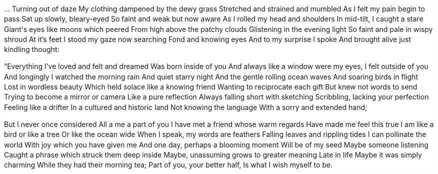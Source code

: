 

… Turning out of daze
My clothing dampened by the dewy grass
Stretched and strained and mumbled
As I felt my pain begin to pass
Sat up slowly, bleary-eyed
So faint and weak but now aware
As I rolled my head and shoulders
In mid-tilt, I caught a stare
Giant's eyes like moons which peered 
From high above the patchy clouds
Glistening in the evening light
So faint and pale in wispy shroud
At it’s feet I stood my gaze now searching
Fond and knowing eyes
And to my surprise I spoke
And brought alive just kindling thought:

“Everything I’ve loved and felt and dreamed
Was born inside of you
And always like a window were my eyes,
I felt outside of you
And longingly I watched the morning rain
And quiet starry night
And the gentle rolling ocean waves
And soaring birds in flight
Lost in wordless beauty
Which held solace like a knowing friend
Wanting to reciprocate each gift
But knew not words to send
Trying to become a mirror or camera
Like a pure reflection
Always falling short with sketching
Scribbling, lacking your perfection
Feeling like a drifter
In a cultured and historic land
Not knowing the language
With a sorry and extended hand;

But I never once considered
All a me a part of you
I have met a friend whose warm regards
Have made me feel this true
I am like a bird or like a tree
Or like the ocean wide
When I speak, my words are feathers
Falling leaves and rippling tides
I can pollinate the world
With joy which you have given me
And one day, perhaps a blooming moment
Will be of my seed
Maybe someone listening
Caught a phrase which struck them deep inside
Maybe, unassuming grows to greater meaning
Late in life
Maybe it was simply charming
While they had their morning tea;
Part of you, your better half,
Is what I wish myself to be.
